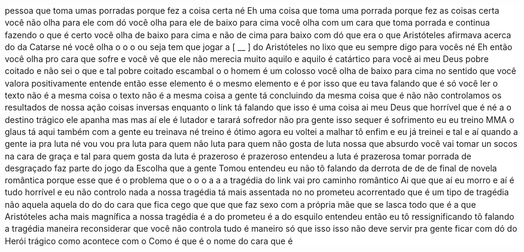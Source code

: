 pessoa que toma umas porradas porque fez
a coisa certa né
Eh uma coisa que toma uma porrada porque
fez as coisas certa você não olha para
ele com dó você olha para ele de baixo
para cima você olha com um cara que toma
porrada e continua fazendo o que é certo
você olha de baixo para cima e não de
cima para baixo com dó que era o que
Aristóteles afirmava acerca do da
Catarse né você olha o o o ou seja tem
que jogar a [ __ ] do Aristóteles no lixo
que eu sempre digo para vocês né Eh
então você olha pro cara que sofre e
você vê que ele não merecia muito aquilo
e aquilo é catártico para você ai meu
Deus pobre coitado e não sei o que e tal
pobre coitado escambal o o homem é um
colosso você olha de baixo para cima no
sentido que você valora positivamente
entende então esse elemento é o mesmo
elemento e é por isso que eu tava
falando que é só você ler o texto não é
a mesma coisa o texto não é a mesma
coisa a gente tá concluindo da mesma
coisa que é não não controlamos os
resultados de nossa ação coisas inversas
enquanto o link tá falando que isso é
uma coisa ai meu Deus que horrível que é
né a o destino trágico ele apanha mas
mas aí ele é lutador e tarará sofredor
não pra gente isso sequer é sofrimento
eu eu treino MMA o glaus tá aqui também
com a gente eu treinava né treino é
ótimo agora eu voltei a malhar tô enfim
e eu já treinei e tal e aí quando a
gente ia pra luta né vou vou pra luta
para quem não luta para quem não gosta
de luta nossa que absurdo você vai tomar
un socos na cara de graça e tal para
quem gosta da luta é prazeroso é
prazeroso entendeu a luta é prazerosa
tomar porrada de desgraçado faz parte do
jogo da Escolha que a gente Tomou
entendeu eu não tô falando da derrota de
de de final de novela romântica porque
esse que é o problema que o o o a a a
tragédia do link vai pro caminho
romântico Ai que que aí eu morro e aí é
tudo horrível e eu não controlo nada a
nossa tragédia tá mais assentada no no
prometeu acorrentado que é um tipo de
tragédia não aquela aquela do do do cara
que fica cego que que que faz sexo com a
própria mãe que se lasca todo que é a
que Aristóteles acha mais magnífica a
nossa tragédia é a do prometeu é a do
esquilo entendeu então eu tô
ressignificando tô falando a tragédia
maneira reconsiderar que você não
controla tudo é maneiro só que isso isso
não deve servir pra gente ficar com dó
do Herói trágico como acontece com o
Como é que é o nome do cara que é